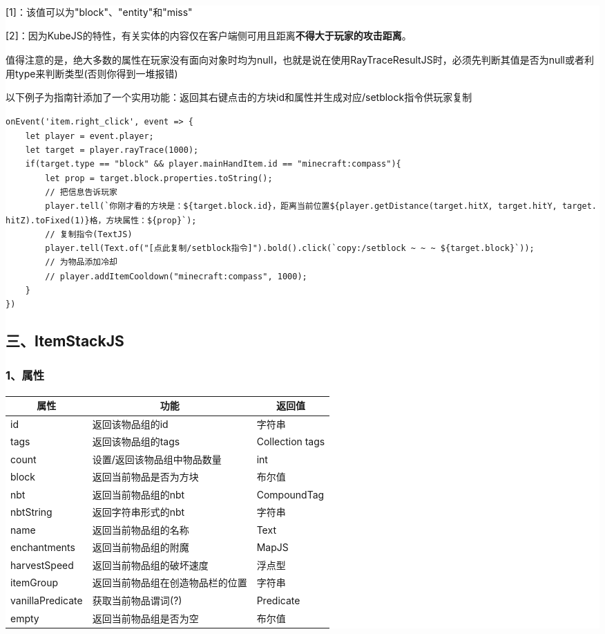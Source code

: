 \[1]：该值可以为"block"、"entity"和"miss"

\[2]：因为KubeJS的特性，有关实体的内容仅在客户端侧可用且距离**不得大于玩家的攻击距离**。

值得注意的是，绝大多数的属性在玩家没有面向对象时均为null，也就是说在使用RayTraceResultJS时，必须先判断其值是否为null或者利用type来判断类型(否则你得到一堆报错)

以下例子为指南针添加了一个实用功能：返回其右键点击的方块id和属性并生成对应/setblock指令供玩家复制

```
onEvent('item.right_click', event => {
	let player = event.player;
	let target = player.rayTrace(1000);
	if(target.type == "block" && player.mainHandItem.id == "minecraft:compass"){
		let prop = target.block.properties.toString();
		// 把信息告诉玩家
		player.tell(`你刚才看的方块是：${target.block.id}，距离当前位置${player.getDistance(target.hitX, target.hitY, target.hitZ).toFixed(1)}格，方块属性：${prop}`);
		// 复制指令(TextJS)
		player.tell(Text.of("[点此复制/setblock指令]").bold().click(`copy:/setblock ~ ~ ~ ${target.block}`));
		// 为物品添加冷却
		// player.addItemCooldown("minecraft:compass", 1000);
	}
})
```

## 三、ItemStackJS

### 1、属性

| 属性               | 功能               | 返回值             |
| ---------------- | ---------------- | --------------- |
| id               | 返回该物品组的id        | 字符串             |
| tags             | 返回该物品组的tags      | Collection tags |
| count            | 设置/返回该物品组中物品数量   | int             |
| block            | 返回当前物品是否为方块      | 布尔值             |
| nbt              | 返回当前物品组的nbt      | CompoundTag     |
| nbtString        | 返回字符串形式的nbt      | 字符串             |
| name             | 返回当前物品组的名称       | Text            |
| enchantments     | 返回当前物品组的附魔       | MapJS           |
| harvestSpeed     | 返回当前物品组的破坏速度     | 浮点型             |
| itemGroup        | 返回当前物品组在创造物品栏的位置 | 字符串             |
| vanillaPredicate | 获取当前物品谓词(?)      | Predicate       |
| empty            | 返回当前物品组是否为空      | 布尔值             |
